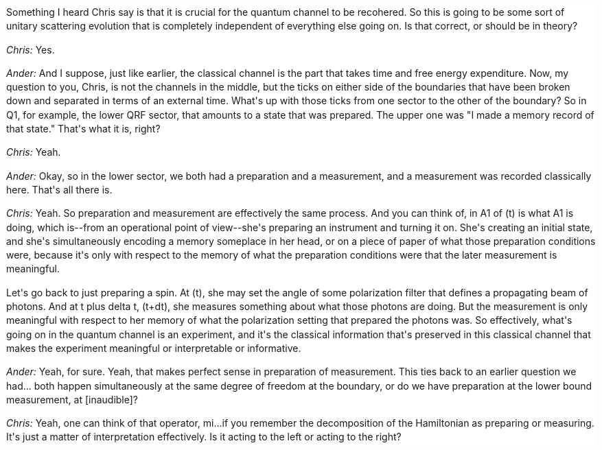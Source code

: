 Something I heard Chris say is that it is crucial for the quantum channel to be recohered.
 So this is going to be some sort of unitary scattering evolution that is completely independent of everything else going on.
 Is that correct, or should be in theory?

_Chris:_
 Yes.

_Ander:_
 And I suppose, just like earlier, the classical channel is the part that takes time and free energy expenditure.
 Now, my question to you, Chris, is not the channels in the middle, but the ticks on either side of the boundaries that have been broken down and separated in terms of an external time.
 What's up with those ticks from one sector to the other of the boundary?
 So in Q1, for example, the lower QRF sector, that amounts to a state that was prepared.
 The upper one was "I made a memory record of that state."
 That's what it is, right?

_Chris:_
 Yeah.

_Ander:_
 Okay, so in the lower sector, we both had a preparation and a measurement, and a measurement was recorded classically here.
 That's all there is.

_Chris:_
 Yeah.
 So preparation and measurement are effectively the same process.
 And you can think of, in A1 of (t) is what A1 is doing, which is--from an operational point of view--she's preparing an instrument and turning it on.
 She's creating an initial state, and she's simultaneously encoding a memory someplace in her head, or on a piece of paper of what those preparation conditions were, because it's only with respect to the memory of what the preparation conditions were that the later measurement is meaningful.

 Let's go back to just preparing a spin.
 At (t), she may set the angle of some polarization filter that defines a propagating beam of photons.
 And at t plus delta t, (t+dt), she measures something about what those photons are doing.
 But the measurement is only meaningful with respect to her memory of what the polarization setting that prepared the photons was.
 So effectively, what's going on in the quantum channel is an experiment, and it's the classical information that's preserved in this classical channel that makes the experiment meaningful or interpretable or informative.

_Ander:_
 Yeah, for sure.
 Yeah, that makes perfect sense in preparation of measurement.
 This ties back to an earlier question we had... both happen simultaneously at the same degree of freedom at the boundary, or do we have preparation at the lower bound measurement, at [inaudible]?

_Chris:_
 Yeah, one can think of that operator, mi...if you remember the decomposition of the Hamiltonian as preparing or measuring.
 It's just a matter of interpretation effectively.
 Is it acting to the left or acting to the right?

